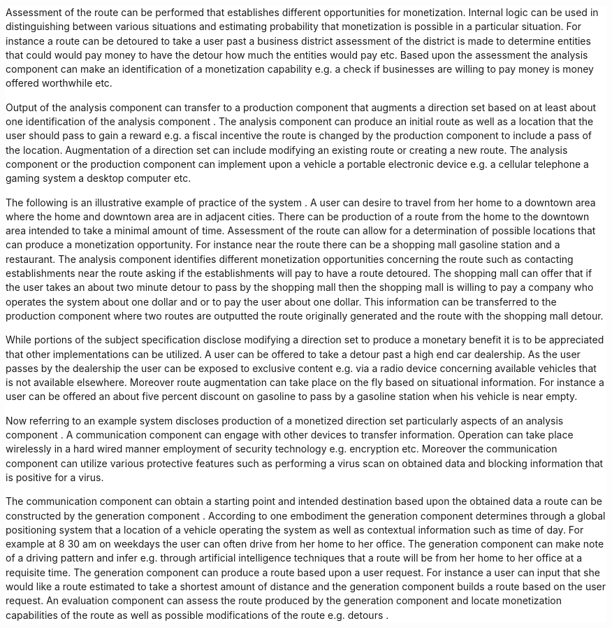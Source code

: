 Assessment of the route can be performed that establishes different opportunities for monetization. Internal logic can be used in distinguishing between various situations and estimating probability that monetization is possible in a particular situation. For instance a route can be detoured to take a user past a business district assessment of the district is made to determine entities that could would pay money to have the detour how much the entities would pay etc. Based upon the assessment the analysis component can make an identification of a monetization capability e.g. a check if businesses are willing to pay money is money offered worthwhile etc. 

Output of the analysis component can transfer to a production component that augments a direction set based on at least about one identification of the analysis component . The analysis component can produce an initial route as well as a location that the user should pass to gain a reward e.g. a fiscal incentive the route is changed by the production component to include a pass of the location. Augmentation of a direction set can include modifying an existing route or creating a new route. The analysis component or the production component can implement upon a vehicle a portable electronic device e.g. a cellular telephone a gaming system a desktop computer etc.

The following is an illustrative example of practice of the system . A user can desire to travel from her home to a downtown area where the home and downtown area are in adjacent cities. There can be production of a route from the home to the downtown area intended to take a minimal amount of time. Assessment of the route can allow for a determination of possible locations that can produce a monetization opportunity. For instance near the route there can be a shopping mall gasoline station and a restaurant. The analysis component identifies different monetization opportunities concerning the route such as contacting establishments near the route asking if the establishments will pay to have a route detoured. The shopping mall can offer that if the user takes an about two minute detour to pass by the shopping mall then the shopping mall is willing to pay a company who operates the system about one dollar and or to pay the user about one dollar. This information can be transferred to the production component where two routes are outputted the route originally generated and the route with the shopping mall detour.

While portions of the subject specification disclose modifying a direction set to produce a monetary benefit it is to be appreciated that other implementations can be utilized. A user can be offered to take a detour past a high end car dealership. As the user passes by the dealership the user can be exposed to exclusive content e.g. via a radio device concerning available vehicles that is not available elsewhere. Moreover route augmentation can take place on the fly based on situational information. For instance a user can be offered an about five percent discount on gasoline to pass by a gasoline station when his vehicle is near empty.

Now referring to an example system discloses production of a monetized direction set particularly aspects of an analysis component . A communication component can engage with other devices to transfer information. Operation can take place wirelessly in a hard wired manner employment of security technology e.g. encryption etc. Moreover the communication component can utilize various protective features such as performing a virus scan on obtained data and blocking information that is positive for a virus.

The communication component can obtain a starting point and intended destination based upon the obtained data a route can be constructed by the generation component . According to one embodiment the generation component determines through a global positioning system that a location of a vehicle operating the system as well as contextual information such as time of day. For example at 8 30 am on weekdays the user can often drive from her home to her office. The generation component can make note of a driving pattern and infer e.g. through artificial intelligence techniques that a route will be from her home to her office at a requisite time. The generation component can produce a route based upon a user request. For instance a user can input that she would like a route estimated to take a shortest amount of distance and the generation component builds a route based on the user request. An evaluation component can assess the route produced by the generation component and locate monetization capabilities of the route as well as possible modifications of the route e.g. detours .
